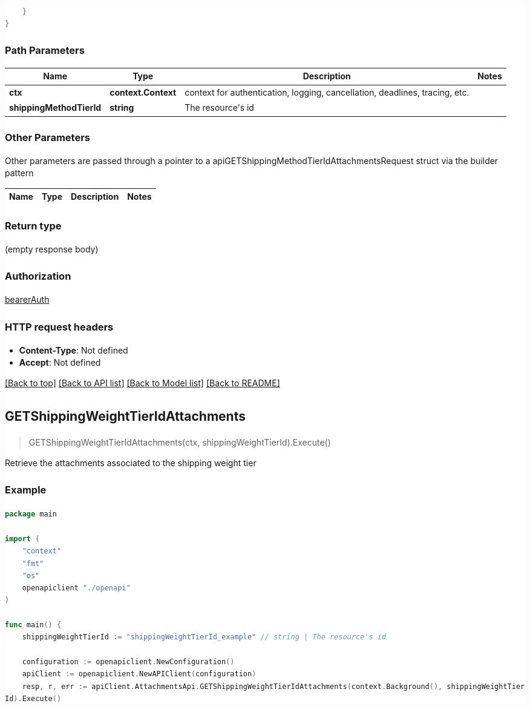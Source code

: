 ```go
    }
}
```

### Path Parameters


Name | Type | Description  | Notes
------------- | ------------- | ------------- | -------------
**ctx** | **context.Context** | context for authentication, logging, cancellation, deadlines, tracing, etc.
**shippingMethodTierId** | **string** | The resource&#39;s id | 

### Other Parameters

Other parameters are passed through a pointer to a apiGETShippingMethodTierIdAttachmentsRequest struct via the builder pattern


Name | Type | Description  | Notes
------------- | ------------- | ------------- | -------------


### Return type

 (empty response body)

### Authorization

[bearerAuth](../README.md#bearerAuth)

### HTTP request headers

- **Content-Type**: Not defined
- **Accept**: Not defined

[[Back to top]](#) [[Back to API list]](../README.md#documentation-for-api-endpoints)
[[Back to Model list]](../README.md#documentation-for-models)
[[Back to README]](../README.md)


## GETShippingWeightTierIdAttachments

> GETShippingWeightTierIdAttachments(ctx, shippingWeightTierId).Execute()

Retrieve the attachments associated to the shipping weight tier



### Example

```go
package main

import (
    "context"
    "fmt"
    "os"
    openapiclient "./openapi"
)

func main() {
    shippingWeightTierId := "shippingWeightTierId_example" // string | The resource's id

    configuration := openapiclient.NewConfiguration()
    apiClient := openapiclient.NewAPIClient(configuration)
    resp, r, err := apiClient.AttachmentsApi.GETShippingWeightTierIdAttachments(context.Background(), shippingWeightTierId).Execute()
```